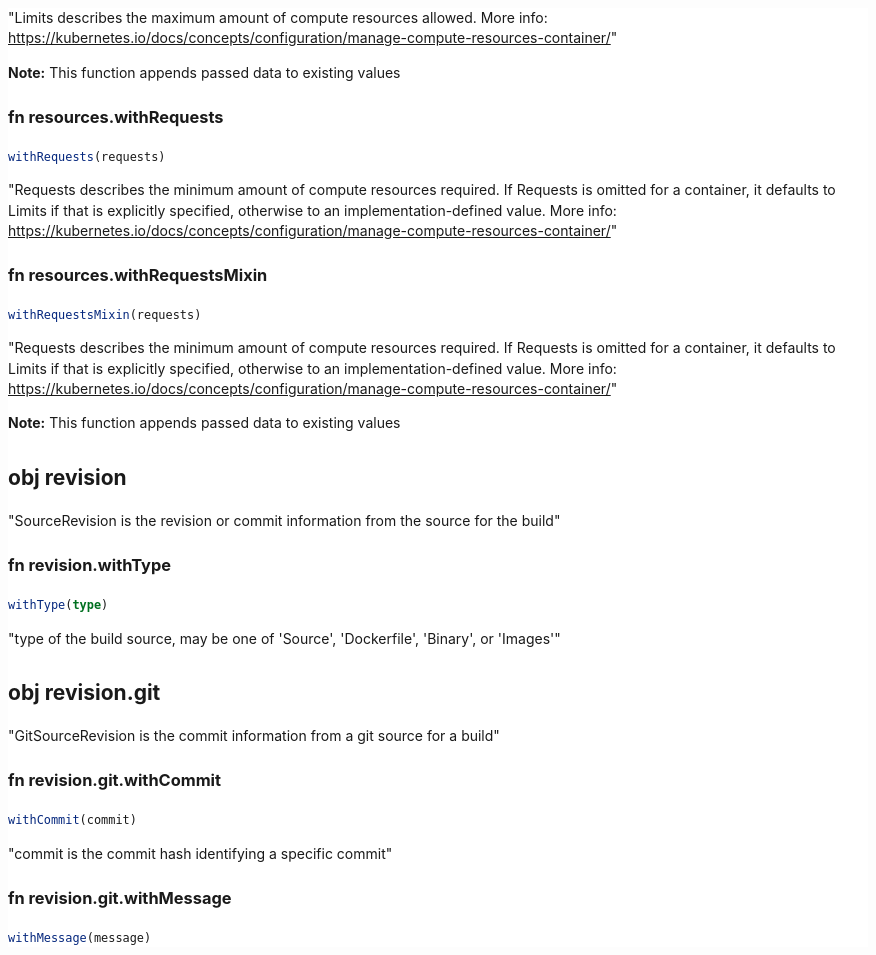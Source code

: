 "Limits describes the maximum amount of compute resources allowed. More info: https://kubernetes.io/docs/concepts/configuration/manage-compute-resources-container/"

**Note:** This function appends passed data to existing values

### fn resources.withRequests

```ts
withRequests(requests)
```

"Requests describes the minimum amount of compute resources required. If Requests is omitted for a container, it defaults to Limits if that is explicitly specified, otherwise to an implementation-defined value. More info: https://kubernetes.io/docs/concepts/configuration/manage-compute-resources-container/"

### fn resources.withRequestsMixin

```ts
withRequestsMixin(requests)
```

"Requests describes the minimum amount of compute resources required. If Requests is omitted for a container, it defaults to Limits if that is explicitly specified, otherwise to an implementation-defined value. More info: https://kubernetes.io/docs/concepts/configuration/manage-compute-resources-container/"

**Note:** This function appends passed data to existing values

## obj revision

"SourceRevision is the revision or commit information from the source for the build"

### fn revision.withType

```ts
withType(type)
```

"type of the build source, may be one of 'Source', 'Dockerfile', 'Binary', or 'Images'"

## obj revision.git

"GitSourceRevision is the commit information from a git source for a build"

### fn revision.git.withCommit

```ts
withCommit(commit)
```

"commit is the commit hash identifying a specific commit"

### fn revision.git.withMessage

```ts
withMessage(message)
```
